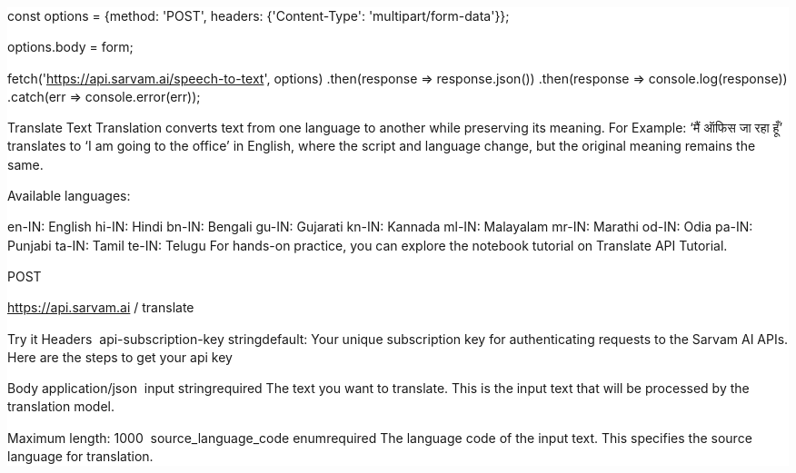 const options = {method: 'POST', headers: {'Content-Type': 'multipart/form-data'}};

options.body = form;

fetch('https://api.sarvam.ai/speech-to-text', options)
  .then(response => response.json())
  .then(response => console.log(response))
  .catch(err => console.error(err));


Translate Text
Translation converts text from one language to another while preserving its meaning. For Example: ‘मैं ऑफिस जा रहा हूँ’ translates to ‘I am going to the office’ in English, where the script and language change, but the original meaning remains the same.

Available languages:

en-IN: English
hi-IN: Hindi
bn-IN: Bengali
gu-IN: Gujarati
kn-IN: Kannada
ml-IN: Malayalam
mr-IN: Marathi
od-IN: Odia
pa-IN: Punjabi
ta-IN: Tamil
te-IN: Telugu
For hands-on practice, you can explore the notebook tutorial on Translate API Tutorial.

POST

https://api.sarvam.ai
/
translate

Try it
Headers
​
api-subscription-key
stringdefault:
Your unique subscription key for authenticating requests to the Sarvam AI APIs.
Here are the steps to get your api key

Body
application/json
​
input
stringrequired
The text you want to translate. This is the input text that will be processed by the translation model.

Maximum length: 1000
​
source_language_code
enum<string>required
The language code of the input text. This specifies the source language for translation.
